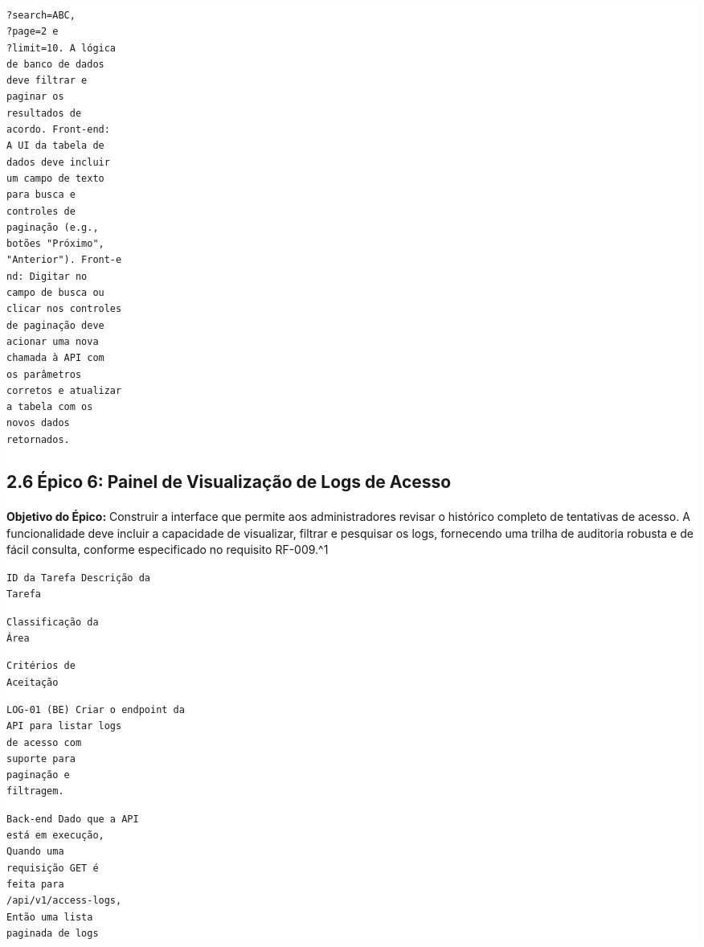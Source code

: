 ```
?search=ABC,
?page=2 e
?limit=10. A lógica
de banco de dados
deve filtrar e
paginar os
resultados de
acordo. Front-end:
A UI da tabela de
dados deve incluir
um campo de texto
para busca e
controles de
paginação (e.g.,
botões "Próximo",
"Anterior"). Front-e
nd: Digitar no
campo de busca ou
clicar nos controles
de paginação deve
acionar uma nova
chamada à API com
os parâmetros
corretos e atualizar
a tabela com os
novos dados
retornados.
```

## 2.6 Épico 6: Painel de Visualização de Logs de Acesso

**Objetivo do Épico:** Construir a interface que permite aos administradores revisar o histórico
completo de tentativas de acesso. A funcionalidade deve incluir a capacidade de visualizar,
filtrar e pesquisar os logs, fornecendo uma trilha de auditoria robusta e de fácil consulta,
conforme especificado no requisito RF-009.^1

```
ID da Tarefa Descrição da
Tarefa
```
```
Classificação da
Área
```
```
Critérios de
Aceitação
```
```
LOG-01 (BE) Criar o endpoint da
API para listar logs
de acesso com
suporte para
paginação e
filtragem.
```
```
Back-end Dado que a API
está em execução,
Quando uma
requisição GET é
feita para
/api/v1/access-logs,
Então uma lista
paginada de logs
```